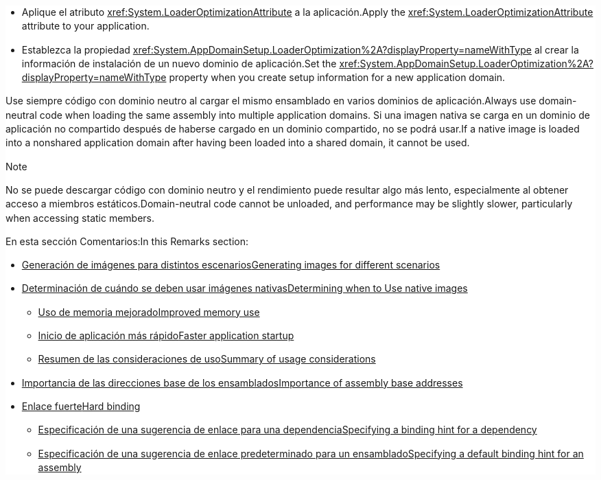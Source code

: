 - <span data-ttu-id="c0ae4-218">Aplique el atributo <xref:System.LoaderOptimizationAttribute> a la aplicación.</span><span class="sxs-lookup"><span data-stu-id="c0ae4-218">Apply the <xref:System.LoaderOptimizationAttribute> attribute to your application.</span></span>

- <span data-ttu-id="c0ae4-219">Establezca la propiedad <xref:System.AppDomainSetup.LoaderOptimization%2A?displayProperty=nameWithType> al crear la información de instalación de un nuevo dominio de aplicación.</span><span class="sxs-lookup"><span data-stu-id="c0ae4-219">Set the <xref:System.AppDomainSetup.LoaderOptimization%2A?displayProperty=nameWithType> property when you create setup information for a new application domain.</span></span>

<span data-ttu-id="c0ae4-220">Use siempre código con dominio neutro al cargar el mismo ensamblado en varios dominios de aplicación.</span><span class="sxs-lookup"><span data-stu-id="c0ae4-220">Always use domain-neutral code when loading the same assembly into multiple application domains.</span></span> <span data-ttu-id="c0ae4-221">Si una imagen nativa se carga en un dominio de aplicación no compartido después de haberse cargado en un dominio compartido, no se podrá usar.</span><span class="sxs-lookup"><span data-stu-id="c0ae4-221">If a native image is loaded into a nonshared application domain after having been loaded into a shared domain, it cannot be used.</span></span>

> [!NOTE]
> <span data-ttu-id="c0ae4-222">No se puede descargar código con dominio neutro y el rendimiento puede resultar algo más lento, especialmente al obtener acceso a miembros estáticos.</span><span class="sxs-lookup"><span data-stu-id="c0ae4-222">Domain-neutral code cannot be unloaded, and performance may be slightly slower, particularly when accessing static members.</span></span>

<span data-ttu-id="c0ae4-223">En esta sección Comentarios:</span><span class="sxs-lookup"><span data-stu-id="c0ae4-223">In this Remarks section:</span></span>

- [<span data-ttu-id="c0ae4-224">Generación de imágenes para distintos escenarios</span><span class="sxs-lookup"><span data-stu-id="c0ae4-224">Generating images for different scenarios</span></span>](#Scenarios)

- [<span data-ttu-id="c0ae4-225">Determinación de cuándo se deben usar imágenes nativas</span><span class="sxs-lookup"><span data-stu-id="c0ae4-225">Determining when to Use native images</span></span>](#WhenToUse)

  - [<span data-ttu-id="c0ae4-226">Uso de memoria mejorado</span><span class="sxs-lookup"><span data-stu-id="c0ae4-226">Improved memory use</span></span>](#Memory)

  - [<span data-ttu-id="c0ae4-227">Inicio de aplicación más rápido</span><span class="sxs-lookup"><span data-stu-id="c0ae4-227">Faster application startup</span></span>](#Startup)

  - [<span data-ttu-id="c0ae4-228">Resumen de las consideraciones de uso</span><span class="sxs-lookup"><span data-stu-id="c0ae4-228">Summary of usage considerations</span></span>](#UsageSummary)

- [<span data-ttu-id="c0ae4-229">Importancia de las direcciones base de los ensamblados</span><span class="sxs-lookup"><span data-stu-id="c0ae4-229">Importance of assembly base addresses</span></span>](#BaseAddresses)

- [<span data-ttu-id="c0ae4-230">Enlace fuerte</span><span class="sxs-lookup"><span data-stu-id="c0ae4-230">Hard binding</span></span>](#HardBinding)

  - [<span data-ttu-id="c0ae4-231">Especificación de una sugerencia de enlace para una dependencia</span><span class="sxs-lookup"><span data-stu-id="c0ae4-231">Specifying a binding hint for a dependency</span></span>](#DependencyHint)

  - [<span data-ttu-id="c0ae4-232">Especificación de una sugerencia de enlace predeterminado para un ensamblado</span><span class="sxs-lookup"><span data-stu-id="c0ae4-232">Specifying a default binding hint for an assembly</span></span>](#AssemblyHint)
